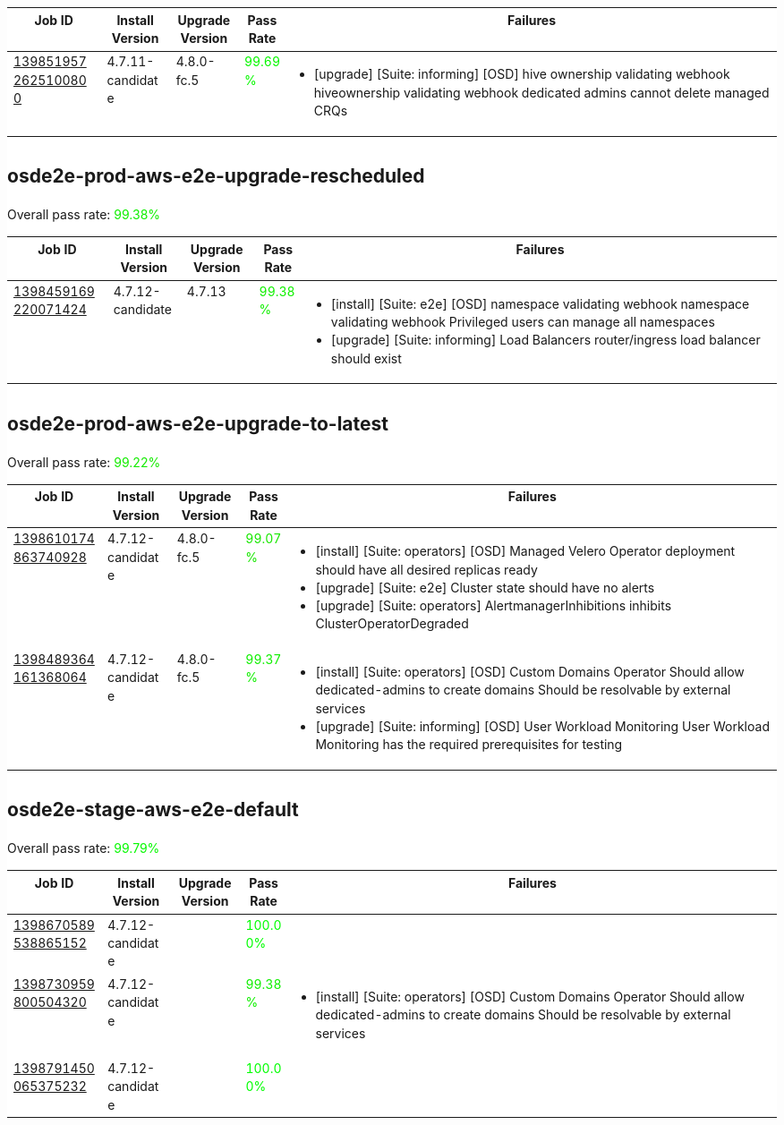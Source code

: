| Job ID | Install Version | Upgrade Version | Pass Rate | Failures |
|--------|-----------------|-----------------|-----------|----------|
[1398519572625100800](https://prow.ci.openshift.org/view/gs/origin-ci-test/logs/osde2e-prod-aws-e2e-upgrade-prod-minus-two-to-next/1398519572625100800) | 4.7.11-candidate | 4.8.0-fc.5 | <span style="color:#08f700;">99.69%</span>|<ul><li>[upgrade] [Suite: informing] [OSD] hive ownership validating webhook hiveownership validating webhook dedicated admins cannot delete managed CRQs</li></ul>



## osde2e-prod-aws-e2e-upgrade-rescheduled

Overall pass rate: <span style="color:#10ef00;">99.38%</span>

| Job ID | Install Version | Upgrade Version | Pass Rate | Failures |
|--------|-----------------|-----------------|-----------|----------|
[1398459169220071424](https://prow.ci.openshift.org/view/gs/origin-ci-test/logs/osde2e-prod-aws-e2e-upgrade-rescheduled/1398459169220071424) | 4.7.12-candidate | 4.7.13 | <span style="color:#10ef00;">99.38%</span>|<ul><li>[install] [Suite: e2e] [OSD] namespace validating webhook namespace validating webhook Privileged users can manage all namespaces</li><li>[upgrade] [Suite: informing] Load Balancers router/ingress load balancer should exist</li></ul>



## osde2e-prod-aws-e2e-upgrade-to-latest

Overall pass rate: <span style="color:#14eb00;">99.22%</span>

| Job ID | Install Version | Upgrade Version | Pass Rate | Failures |
|--------|-----------------|-----------------|-----------|----------|
[1398610174863740928](https://prow.ci.openshift.org/view/gs/origin-ci-test/logs/osde2e-prod-aws-e2e-upgrade-to-latest/1398610174863740928) | 4.7.12-candidate | 4.8.0-fc.5 | <span style="color:#18e700;">99.07%</span>|<ul><li>[install] [Suite: operators] [OSD] Managed Velero Operator deployment should have all desired replicas ready</li><li>[upgrade] [Suite: e2e] Cluster state should have no alerts</li><li>[upgrade] [Suite: operators] AlertmanagerInhibitions inhibits ClusterOperatorDegraded</li></ul>
[1398489364161368064](https://prow.ci.openshift.org/view/gs/origin-ci-test/logs/osde2e-prod-aws-e2e-upgrade-to-latest/1398489364161368064) | 4.7.12-candidate | 4.8.0-fc.5 | <span style="color:#10ef00;">99.37%</span>|<ul><li>[install] [Suite: operators] [OSD] Custom Domains Operator Should allow dedicated-admins to create domains Should be resolvable by external services</li><li>[upgrade] [Suite: informing] [OSD] User Workload Monitoring User Workload Monitoring has the required prerequisites for testing</li></ul>



## osde2e-stage-aws-e2e-default

Overall pass rate: <span style="color:#06f900;">99.79%</span>

| Job ID | Install Version | Upgrade Version | Pass Rate | Failures |
|--------|-----------------|-----------------|-----------|----------|
[1398670589538865152](https://prow.ci.openshift.org/view/gs/origin-ci-test/logs/osde2e-stage-aws-e2e-default/1398670589538865152) | 4.7.12-candidate |  | <span style="color:#01fe00;">100.00%</span>|
[1398730959800504320](https://prow.ci.openshift.org/view/gs/origin-ci-test/logs/osde2e-stage-aws-e2e-default/1398730959800504320) | 4.7.12-candidate |  | <span style="color:#10ef00;">99.38%</span>|<ul><li>[install] [Suite: operators] [OSD] Custom Domains Operator Should allow dedicated-admins to create domains Should be resolvable by external services</li></ul>
[1398791450065375232](https://prow.ci.openshift.org/view/gs/origin-ci-test/logs/osde2e-stage-aws-e2e-default/1398791450065375232) | 4.7.12-candidate |  | <span style="color:#01fe00;">100.00%</span>|
